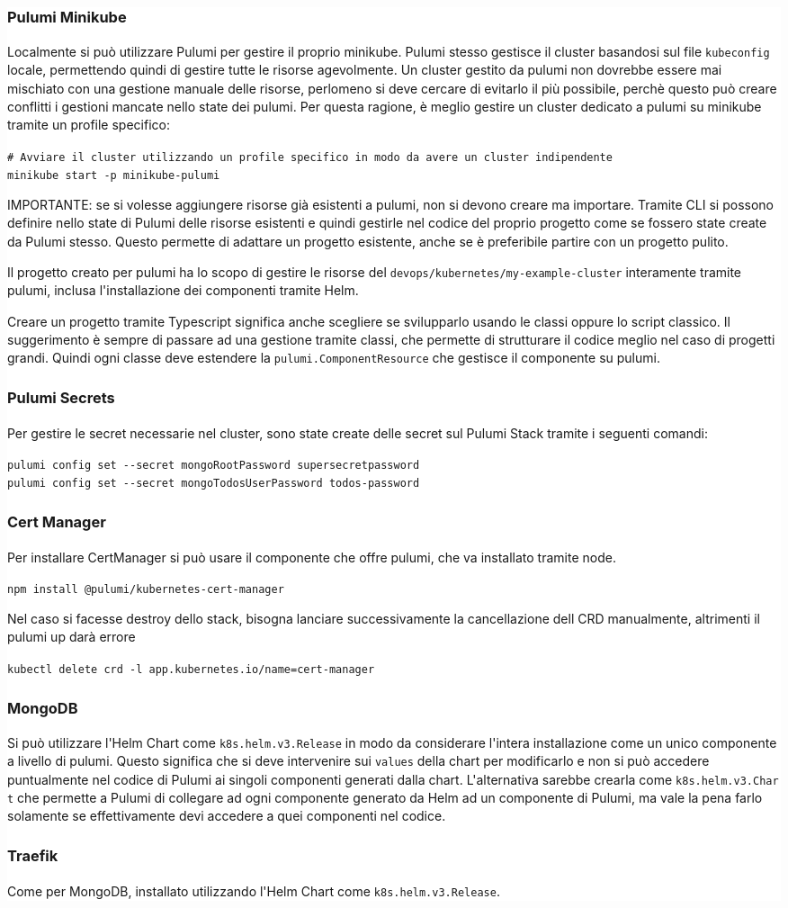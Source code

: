 ### Pulumi Minikube

Localmente si può utilizzare Pulumi per gestire il proprio minikube. Pulumi stesso gestisce il cluster basandosi sul file `kubeconfig` locale, permettendo quindi di gestire tutte le risorse agevolmente. Un cluster gestito da pulumi non dovrebbe essere mai mischiato con una gestione manuale delle risorse, perlomeno si deve cercare di evitarlo il più possibile, perchè questo può creare conflitti i gestioni mancate nello state dei pulumi. Per questa ragione, è meglio gestire un cluster dedicato a pulumi su minikube tramite un profile specifico:

```shell
# Avviare il cluster utilizzando un profile specifico in modo da avere un cluster indipendente
minikube start -p minikube-pulumi
```

IMPORTANTE: se si volesse aggiungere risorse già esistenti a pulumi, non si devono creare ma importare. Tramite CLI si possono definire nello state di Pulumi delle risorse esistenti e quindi gestirle nel codice del proprio progetto come se fossero state create da Pulumi stesso. Questo permette di adattare un progetto esistente, anche se è preferibile partire con un progetto pulito.

Il progetto creato per pulumi ha lo scopo di gestire le risorse del `devops/kubernetes/my-example-cluster` interamente tramite pulumi, inclusa l'installazione dei componenti tramite Helm.

Creare un progetto tramite Typescript significa anche scegliere se svilupparlo usando le classi oppure lo script classico. Il suggerimento è sempre di passare ad una gestione tramite classi, che permette di strutturare il codice meglio nel caso di progetti grandi. Quindi ogni classe deve estendere la `pulumi.ComponentResource` che gestisce il componente su pulumi.

### Pulumi Secrets

Per gestire le secret necessarie nel cluster, sono state create delle secret sul Pulumi Stack tramite i seguenti comandi:

```shell
pulumi config set --secret mongoRootPassword supersecretpassword
pulumi config set --secret mongoTodosUserPassword todos-password
```

### Cert Manager

Per installare CertManager si può usare il componente che offre pulumi, che va installato tramite node.

```shell
npm install @pulumi/kubernetes-cert-manager
```

Nel caso si facesse destroy dello stack, bisogna lanciare successivamente la cancellazione dell CRD manualmente, altrimenti il pulumi up darà errore

```shell
kubectl delete crd -l app.kubernetes.io/name=cert-manager
```

### MongoDB

Si può utilizzare l'Helm Chart come `k8s.helm.v3.Release` in modo da considerare l'intera installazione come un unico componente a livello di pulumi. Questo significa che si deve intervenire sui `values` della chart per modificarlo e non si può accedere puntualmente nel codice di Pulumi ai singoli componenti generati dalla chart.
L'alternativa sarebbe crearla come `k8s.helm.v3.Chart` che permette a Pulumi di collegare ad ogni componente generato da Helm ad un componente di Pulumi, ma vale la pena farlo solamente se effettivamente devi accedere a quei componenti nel codice.

### Traefik

Come per MongoDB, installato utilizzando l'Helm Chart come `k8s.helm.v3.Release`.
